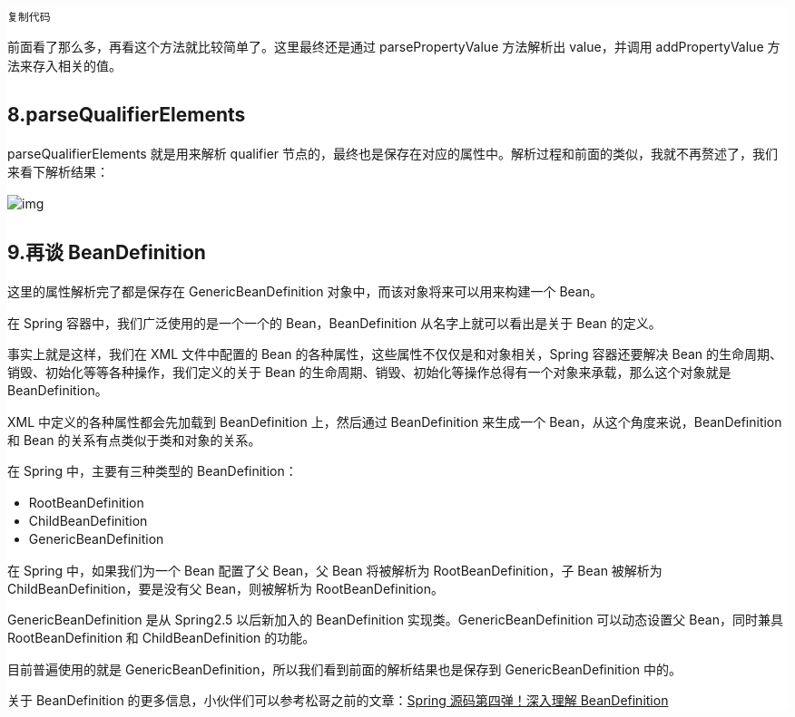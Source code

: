 ```java
复制代码
```

前面看了那么多，再看这个方法就比较简单了。这里最终还是通过 parsePropertyValue 方法解析出 value，并调用 addPropertyValue 方法来存入相关的值。

## 8.parseQualifierElements

parseQualifierElements 就是用来解析 qualifier 节点的，最终也是保存在对应的属性中。解析过程和前面的类似，我就不再赘述了，我们来看下解析结果：



![img](https://imgconvert.csdnimg.cn/aHR0cDovL2ltZy5pdGJveWh1Yi5jb20vMjAyMC8wNy8yMDIwMDgxNTIwNTAwOS5wbmc?x-oss-process=image/format,png)



## 9.再谈 BeanDefinition

这里的属性解析完了都是保存在 GenericBeanDefinition 对象中，而该对象将来可以用来构建一个 Bean。

在 Spring 容器中，我们广泛使用的是一个一个的 Bean，BeanDefinition 从名字上就可以看出是关于 Bean 的定义。

事实上就是这样，我们在 XML 文件中配置的 Bean 的各种属性，这些属性不仅仅是和对象相关，Spring 容器还要解决 Bean 的生命周期、销毁、初始化等等各种操作，我们定义的关于 Bean 的生命周期、销毁、初始化等操作总得有一个对象来承载，那么这个对象就是 BeanDefinition。

XML 中定义的各种属性都会先加载到 BeanDefinition 上，然后通过 BeanDefinition 来生成一个 Bean，从这个角度来说，BeanDefinition 和 Bean 的关系有点类似于类和对象的关系。

在 Spring 中，主要有三种类型的 BeanDefinition：

- RootBeanDefinition
- ChildBeanDefinition
- GenericBeanDefinition

在 Spring 中，如果我们为一个 Bean 配置了父 Bean，父 Bean 将被解析为 RootBeanDefinition，子 Bean 被解析为 ChildBeanDefinition，要是没有父 Bean，则被解析为 RootBeanDefinition。

GenericBeanDefinition 是从 Spring2.5 以后新加入的 BeanDefinition 实现类。GenericBeanDefinition 可以动态设置父 Bean，同时兼具 RootBeanDefinition 和 ChildBeanDefinition 的功能。

目前普遍使用的就是 GenericBeanDefinition，所以我们看到前面的解析结果也是保存到 GenericBeanDefinition 中的。

关于 BeanDefinition 的更多信息，小伙伴们可以参考松哥之前的文章：[Spring 源码第四弹！深入理解 BeanDefinition](https://mp.weixin.qq.com/s/X36YBS9WRyScYO9ZtH5v_A)